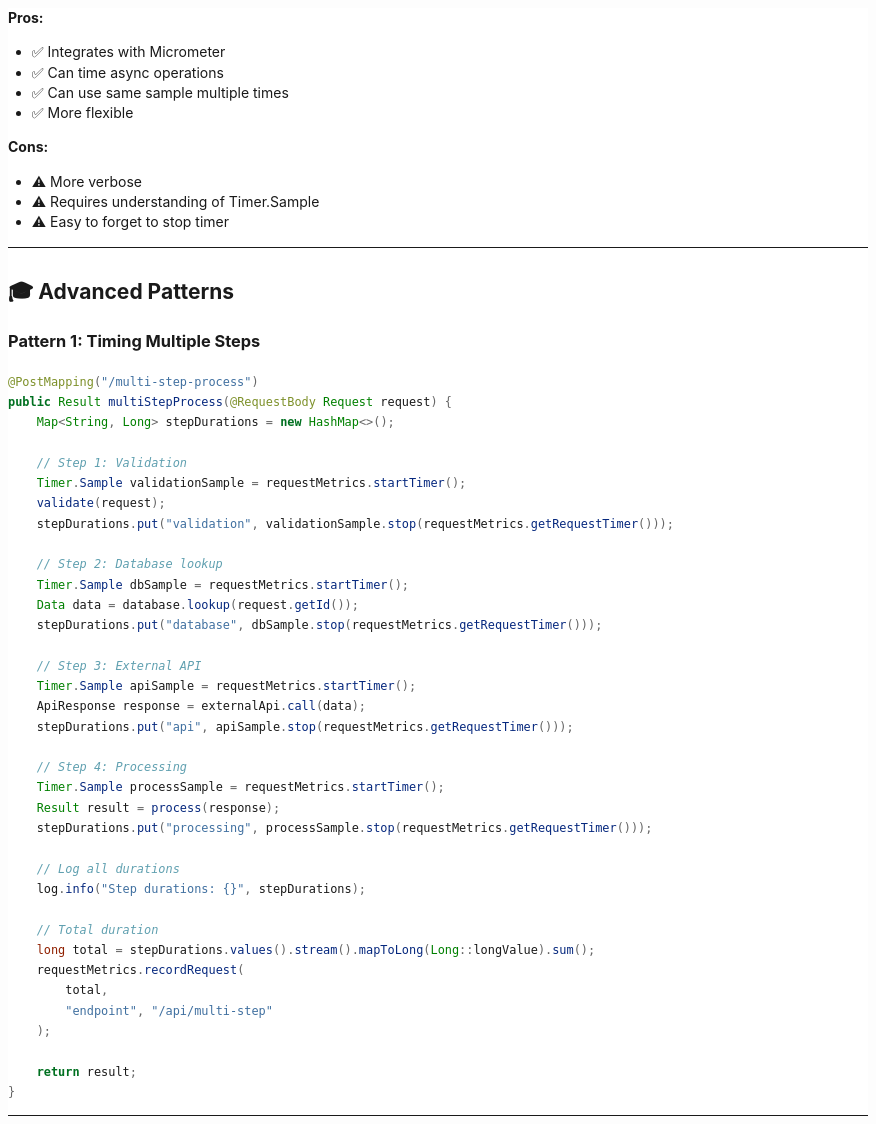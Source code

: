 **Pros:**
- ✅ Integrates with Micrometer
- ✅ Can time async operations
- ✅ Can use same sample multiple times
- ✅ More flexible

**Cons:**
- ⚠️ More verbose
- ⚠️ Requires understanding of Timer.Sample
- ⚠️ Easy to forget to stop timer

---

## 🎓 Advanced Patterns

### Pattern 1: Timing Multiple Steps

```java
@PostMapping("/multi-step-process")
public Result multiStepProcess(@RequestBody Request request) {
    Map<String, Long> stepDurations = new HashMap<>();
    
    // Step 1: Validation
    Timer.Sample validationSample = requestMetrics.startTimer();
    validate(request);
    stepDurations.put("validation", validationSample.stop(requestMetrics.getRequestTimer()));
    
    // Step 2: Database lookup
    Timer.Sample dbSample = requestMetrics.startTimer();
    Data data = database.lookup(request.getId());
    stepDurations.put("database", dbSample.stop(requestMetrics.getRequestTimer()));
    
    // Step 3: External API
    Timer.Sample apiSample = requestMetrics.startTimer();
    ApiResponse response = externalApi.call(data);
    stepDurations.put("api", apiSample.stop(requestMetrics.getRequestTimer()));
    
    // Step 4: Processing
    Timer.Sample processSample = requestMetrics.startTimer();
    Result result = process(response);
    stepDurations.put("processing", processSample.stop(requestMetrics.getRequestTimer()));
    
    // Log all durations
    log.info("Step durations: {}", stepDurations);
    
    // Total duration
    long total = stepDurations.values().stream().mapToLong(Long::longValue).sum();
    requestMetrics.recordRequest(
        total,
        "endpoint", "/api/multi-step"
    );
    
    return result;
}
```

---